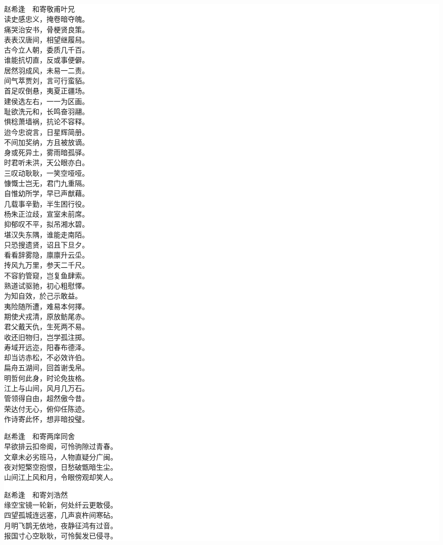 赵希逢　和寄敬甫叶兄  
读史感忠义，掩卷暗夺魄。  
痛哭治安书，骨梗贤良策。  
表表汉唐间，相望继履舄。  
古今立人朝，委质几千百。  
谁能抗切直，反或事便僻。  
居然羽成风，未易一二责。  
间气萃贾刘，言可行蛮貊。  
首足叹倒悬，夷夏正疆场。  
建侯选左右，一一为区画。  
耻欲洗元和，长鸣奋羽翮。  
惧稔萧墙祸，抗论不容释。  
迨今忠谠言，日星辉简册。  
不间加奖纳，方且被放谪。  
身或死异土，雾雨暗孤驿。  
时君听未洪，天公眼亦白。  
三叹动耿耿，一笑空哑哑。  
慷慨士岂无，君门九重隔。  
自惟幼所学，早已声猷藉。  
几载事辛勤，半生困行役。  
杨朱正泣歧，宣室未前席。  
抑郁叹不平，拟吊湘水碧。  
堪汉失东隅，谁能走南陌。  
只恐搜遗贤，诏且下旦夕。  
看看辞雾隐，廪廪升云坕。  
抟风九万里，参天二千尺。  
不容豹管窥，岂复鱼肆索。  
熟道试驱驰，初心粗慰懌。  
为知自效，於己示敢益。  
夷险随所遭，难易本何擇。  
期使犬戎清，原放鲂尾赤。  
君父戴天仇，生死两不易。  
收还旧物归，岂学孤注掷。  
寿域开远迩，阳春布德泽。  
却当访赤松，不必效许伯。  
扁舟五湖间，回首谢戋帛。  
明哲何此身，时论免抜格。  
江上与山间，风月几万石。  
管领得自由，超然傲今昔。  
荣达付无心，俯仰任陈迹。  
作诗寄此怀，想非暗投璧。  

赵希逢　和寄两庠同舍  
早欲排云扣帝阍，可怜驹隙过青春。  
文章未必劣班马，人物直疑分广闽。  
夜对短檠空抱恨，日愁破甑暗生尘。  
山间江上风和月，令眼傍观却笑人。  

赵希逢　和寄刘浩然  
缘空宝镜一轮新，何处纤云更敢侵。  
四望孤城连远塞，几声哀杵间寒砧。  
月明飞鹊无依地，夜静征鸿有过音。  
报国寸心空耿耿，可怜鬓发已侵寻。  
